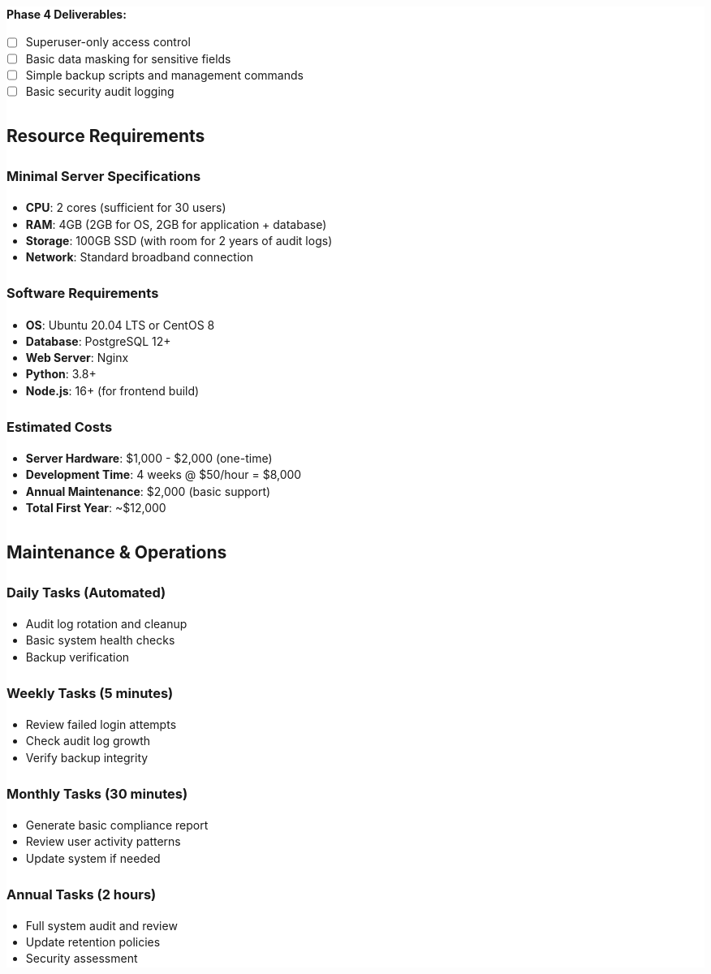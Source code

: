 **Phase 4 Deliverables:**
- [ ] Superuser-only access control
- [ ] Basic data masking for sensitive fields
- [ ] Simple backup scripts and management commands
- [ ] Basic security audit logging

## Resource Requirements

### **Minimal Server Specifications**
- **CPU**: 2 cores (sufficient for 30 users)
- **RAM**: 4GB (2GB for OS, 2GB for application + database)
- **Storage**: 100GB SSD (with room for 2 years of audit logs)
- **Network**: Standard broadband connection

### **Software Requirements**
- **OS**: Ubuntu 20.04 LTS or CentOS 8
- **Database**: PostgreSQL 12+
- **Web Server**: Nginx
- **Python**: 3.8+
- **Node.js**: 16+ (for frontend build)

### **Estimated Costs**
- **Server Hardware**: $1,000 - $2,000 (one-time)
- **Development Time**: 4 weeks @ $50/hour = $8,000
- **Annual Maintenance**: $2,000 (basic support)
- **Total First Year**: ~$12,000

## Maintenance & Operations

### **Daily Tasks (Automated)**
- Audit log rotation and cleanup
- Basic system health checks
- Backup verification

### **Weekly Tasks (5 minutes)**
- Review failed login attempts
- Check audit log growth
- Verify backup integrity

### **Monthly Tasks (30 minutes)**
- Generate basic compliance report
- Review user activity patterns
- Update system if needed

### **Annual Tasks (2 hours)**
- Full system audit and review
- Update retention policies
- Security assessment
